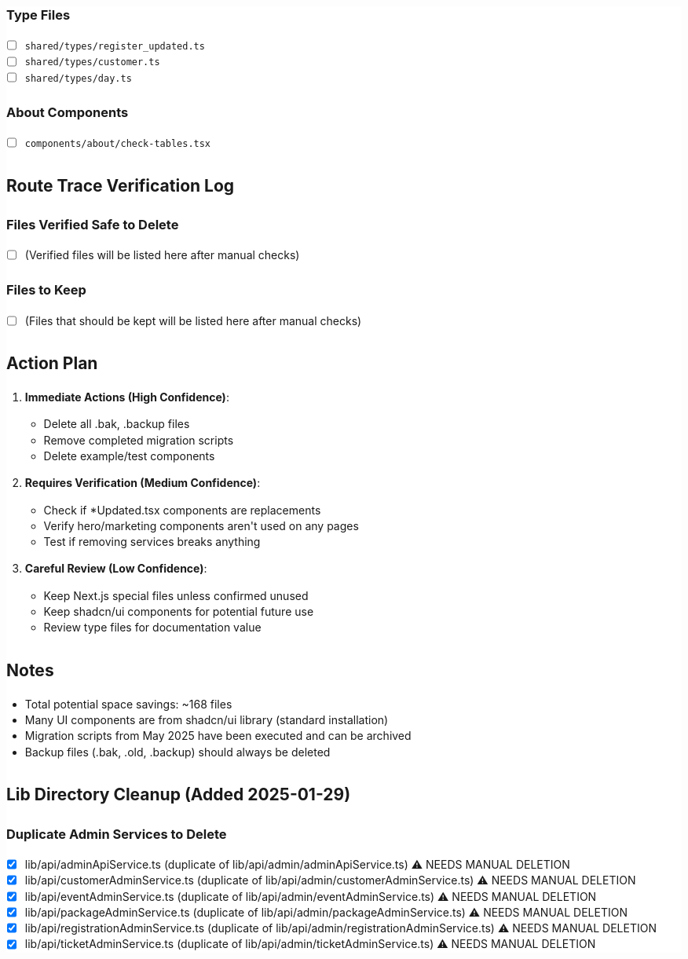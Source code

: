 ### Type Files
- [ ] `shared/types/register_updated.ts`
- [ ] `shared/types/customer.ts`
- [ ] `shared/types/day.ts`

### About Components
- [ ] `components/about/check-tables.tsx`

## Route Trace Verification Log

### Files Verified Safe to Delete
- [ ] (Verified files will be listed here after manual checks)

### Files to Keep
- [ ] (Files that should be kept will be listed here after manual checks)

## Action Plan

1. **Immediate Actions (High Confidence)**:
   - Delete all .bak, .backup files
   - Remove completed migration scripts
   - Delete example/test components

2. **Requires Verification (Medium Confidence)**:
   - Check if *Updated.tsx components are replacements
   - Verify hero/marketing components aren't used on any pages
   - Test if removing services breaks anything

3. **Careful Review (Low Confidence)**:
   - Keep Next.js special files unless confirmed unused
   - Keep shadcn/ui components for potential future use
   - Review type files for documentation value

## Notes
- Total potential space savings: ~168 files
- Many UI components are from shadcn/ui library (standard installation)
- Migration scripts from May 2025 have been executed and can be archived
- Backup files (.bak, .old, .backup) should always be deleted

## Lib Directory Cleanup (Added 2025-01-29)

### Duplicate Admin Services to Delete
- [x] lib/api/adminApiService.ts (duplicate of lib/api/admin/adminApiService.ts) ⚠️ NEEDS MANUAL DELETION
- [x] lib/api/customerAdminService.ts (duplicate of lib/api/admin/customerAdminService.ts) ⚠️ NEEDS MANUAL DELETION
- [x] lib/api/eventAdminService.ts (duplicate of lib/api/admin/eventAdminService.ts) ⚠️ NEEDS MANUAL DELETION
- [x] lib/api/packageAdminService.ts (duplicate of lib/api/admin/packageAdminService.ts) ⚠️ NEEDS MANUAL DELETION
- [x] lib/api/registrationAdminService.ts (duplicate of lib/api/admin/registrationAdminService.ts) ⚠️ NEEDS MANUAL DELETION
- [x] lib/api/ticketAdminService.ts (duplicate of lib/api/admin/ticketAdminService.ts) ⚠️ NEEDS MANUAL DELETION
